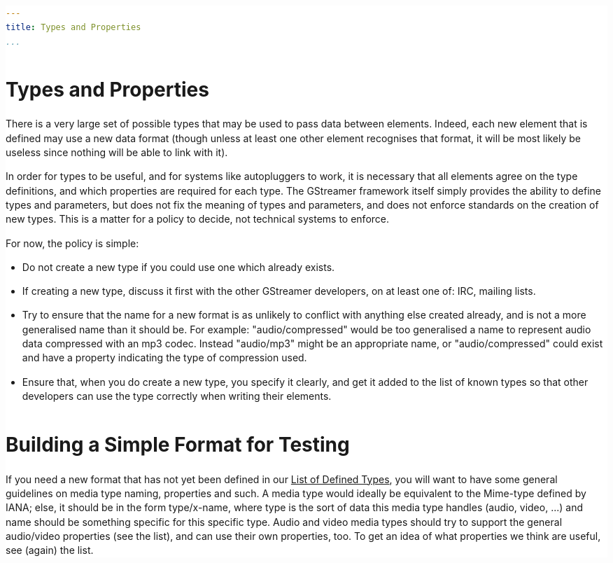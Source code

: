 ```yaml
---
title: Types and Properties
...
```


# Types and Properties

There is a very large set of possible types that may be used to pass
data between elements. Indeed, each new element that is defined may use
a new data format (though unless at least one other element recognises
that format, it will be most likely be useless since nothing will be
able to link with it).

In order for types to be useful, and for systems like autopluggers to
work, it is necessary that all elements agree on the type definitions,
and which properties are required for each type. The GStreamer framework
itself simply provides the ability to define types and parameters, but
does not fix the meaning of types and parameters, and does not enforce
standards on the creation of new types. This is a matter for a policy to
decide, not technical systems to enforce.

For now, the policy is simple:

  - Do not create a new type if you could use one which already exists.

  - If creating a new type, discuss it first with the other GStreamer
    developers, on at least one of: IRC, mailing lists.

  - Try to ensure that the name for a new format is as unlikely to
    conflict with anything else created already, and is not a more
    generalised name than it should be. For example: "audio/compressed"
    would be too generalised a name to represent audio data compressed
    with an mp3 codec. Instead "audio/mp3" might be an appropriate name,
    or "audio/compressed" could exist and have a property indicating the
    type of compression used.

  - Ensure that, when you do create a new type, you specify it clearly,
    and get it added to the list of known types so that other developers
    can use the type correctly when writing their elements.

# Building a Simple Format for Testing

If you need a new format that has not yet been defined in our [List of
Defined Types](#list-of-defined-types), you will want to have some
general guidelines on media type naming, properties and such. A media
type would ideally be equivalent to the Mime-type defined by IANA; else,
it should be in the form type/x-name, where type is the sort of data
this media type handles (audio, video, ...) and name should be something
specific for this specific type. Audio and video media types should try
to support the general audio/video properties (see the list), and can
use their own properties, too. To get an idea of what properties we
think are useful, see (again) the list.
